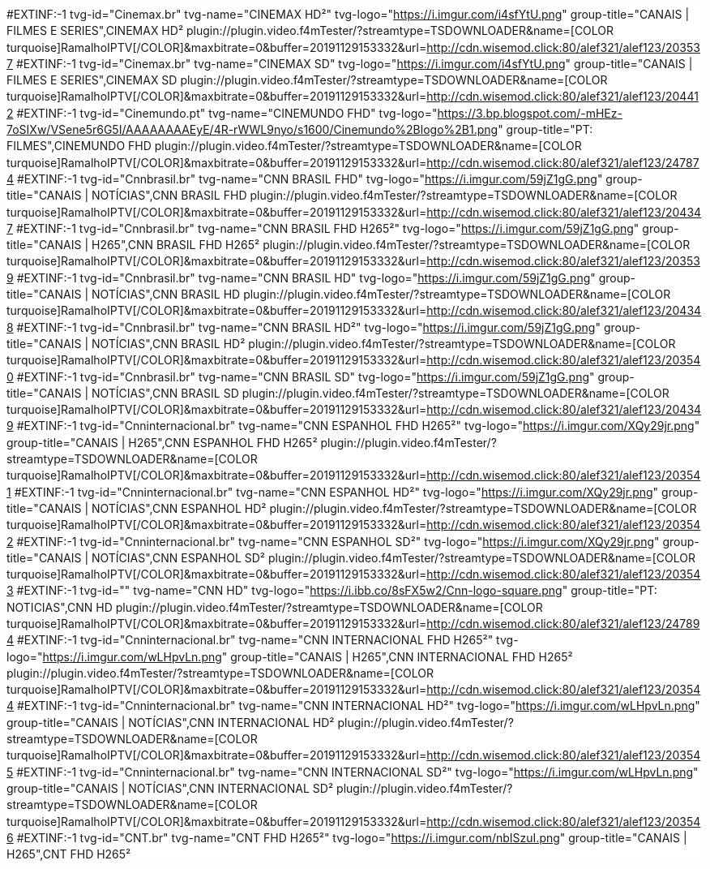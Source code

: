#EXTINF:-1 tvg-id="Cinemax.br" tvg-name="CINEMAX HD²" tvg-logo="https://i.imgur.com/i4sfYtU.png" group-title="CANAIS | FILMES E SERIES",CINEMAX HD²
plugin://plugin.video.f4mTester/?streamtype=TSDOWNLOADER&name=[COLOR turquoise]RamalhoIPTV[/COLOR]&maxbitrate=0&buffer=20191129153332&url=http://cdn.wisemod.click:80/alef321/alef123/203537
#EXTINF:-1 tvg-id="Cinemax.br" tvg-name="CINEMAX SD" tvg-logo="https://i.imgur.com/i4sfYtU.png" group-title="CANAIS | FILMES E SERIES",CINEMAX SD
plugin://plugin.video.f4mTester/?streamtype=TSDOWNLOADER&name=[COLOR turquoise]RamalhoIPTV[/COLOR]&maxbitrate=0&buffer=20191129153332&url=http://cdn.wisemod.click:80/alef321/alef123/204412
#EXTINF:-1 tvg-id="Cinemundo.pt" tvg-name="CINEMUNDO FHD" tvg-logo="https://3.bp.blogspot.com/-mHEz-7oSIXw/VSene5r6G5I/AAAAAAAAEyE/4R-rWWL9nyo/s1600/Cinemundo%2Blogo%2B1.png" group-title="PT: FILMES",CINEMUNDO FHD
plugin://plugin.video.f4mTester/?streamtype=TSDOWNLOADER&name=[COLOR turquoise]RamalhoIPTV[/COLOR]&maxbitrate=0&buffer=20191129153332&url=http://cdn.wisemod.click:80/alef321/alef123/247874
#EXTINF:-1 tvg-id="Cnnbrasil.br" tvg-name="CNN BRASIL FHD" tvg-logo="https://i.imgur.com/59jZ1gG.png" group-title="CANAIS | NOTÍCIAS",CNN BRASIL FHD
plugin://plugin.video.f4mTester/?streamtype=TSDOWNLOADER&name=[COLOR turquoise]RamalhoIPTV[/COLOR]&maxbitrate=0&buffer=20191129153332&url=http://cdn.wisemod.click:80/alef321/alef123/204347
#EXTINF:-1 tvg-id="Cnnbrasil.br" tvg-name="CNN BRASIL FHD H265²" tvg-logo="https://i.imgur.com/59jZ1gG.png" group-title="CANAIS | H265",CNN BRASIL FHD H265²
plugin://plugin.video.f4mTester/?streamtype=TSDOWNLOADER&name=[COLOR turquoise]RamalhoIPTV[/COLOR]&maxbitrate=0&buffer=20191129153332&url=http://cdn.wisemod.click:80/alef321/alef123/203539
#EXTINF:-1 tvg-id="Cnnbrasil.br" tvg-name="CNN BRASIL HD" tvg-logo="https://i.imgur.com/59jZ1gG.png" group-title="CANAIS | NOTÍCIAS",CNN BRASIL HD
plugin://plugin.video.f4mTester/?streamtype=TSDOWNLOADER&name=[COLOR turquoise]RamalhoIPTV[/COLOR]&maxbitrate=0&buffer=20191129153332&url=http://cdn.wisemod.click:80/alef321/alef123/204348
#EXTINF:-1 tvg-id="Cnnbrasil.br" tvg-name="CNN BRASIL HD²" tvg-logo="https://i.imgur.com/59jZ1gG.png" group-title="CANAIS | NOTÍCIAS",CNN BRASIL HD²
plugin://plugin.video.f4mTester/?streamtype=TSDOWNLOADER&name=[COLOR turquoise]RamalhoIPTV[/COLOR]&maxbitrate=0&buffer=20191129153332&url=http://cdn.wisemod.click:80/alef321/alef123/203540
#EXTINF:-1 tvg-id="Cnnbrasil.br" tvg-name="CNN BRASIL SD" tvg-logo="https://i.imgur.com/59jZ1gG.png" group-title="CANAIS | NOTÍCIAS",CNN BRASIL SD
plugin://plugin.video.f4mTester/?streamtype=TSDOWNLOADER&name=[COLOR turquoise]RamalhoIPTV[/COLOR]&maxbitrate=0&buffer=20191129153332&url=http://cdn.wisemod.click:80/alef321/alef123/204349
#EXTINF:-1 tvg-id="Cnninternacional.br" tvg-name="CNN ESPANHOL FHD H265²" tvg-logo="https://i.imgur.com/XQy29jr.png" group-title="CANAIS | H265",CNN ESPANHOL FHD H265²
plugin://plugin.video.f4mTester/?streamtype=TSDOWNLOADER&name=[COLOR turquoise]RamalhoIPTV[/COLOR]&maxbitrate=0&buffer=20191129153332&url=http://cdn.wisemod.click:80/alef321/alef123/203541
#EXTINF:-1 tvg-id="Cnninternacional.br" tvg-name="CNN ESPANHOL HD²" tvg-logo="https://i.imgur.com/XQy29jr.png" group-title="CANAIS | NOTÍCIAS",CNN ESPANHOL HD²
plugin://plugin.video.f4mTester/?streamtype=TSDOWNLOADER&name=[COLOR turquoise]RamalhoIPTV[/COLOR]&maxbitrate=0&buffer=20191129153332&url=http://cdn.wisemod.click:80/alef321/alef123/203542
#EXTINF:-1 tvg-id="Cnninternacional.br" tvg-name="CNN ESPANHOL SD²" tvg-logo="https://i.imgur.com/XQy29jr.png" group-title="CANAIS | NOTÍCIAS",CNN ESPANHOL SD²
plugin://plugin.video.f4mTester/?streamtype=TSDOWNLOADER&name=[COLOR turquoise]RamalhoIPTV[/COLOR]&maxbitrate=0&buffer=20191129153332&url=http://cdn.wisemod.click:80/alef321/alef123/203543
#EXTINF:-1 tvg-id="" tvg-name="CNN HD" tvg-logo="https://i.ibb.co/8sFX5w2/Cnn-logo-square.png" group-title="PT: NOTICIAS",CNN HD
plugin://plugin.video.f4mTester/?streamtype=TSDOWNLOADER&name=[COLOR turquoise]RamalhoIPTV[/COLOR]&maxbitrate=0&buffer=20191129153332&url=http://cdn.wisemod.click:80/alef321/alef123/247894
#EXTINF:-1 tvg-id="Cnninternacional.br" tvg-name="CNN INTERNACIONAL FHD H265²" tvg-logo="https://i.imgur.com/wLHpvLn.png" group-title="CANAIS | H265",CNN INTERNACIONAL FHD H265²
plugin://plugin.video.f4mTester/?streamtype=TSDOWNLOADER&name=[COLOR turquoise]RamalhoIPTV[/COLOR]&maxbitrate=0&buffer=20191129153332&url=http://cdn.wisemod.click:80/alef321/alef123/203544
#EXTINF:-1 tvg-id="Cnninternacional.br" tvg-name="CNN INTERNACIONAL HD²" tvg-logo="https://i.imgur.com/wLHpvLn.png" group-title="CANAIS | NOTÍCIAS",CNN INTERNACIONAL HD²
plugin://plugin.video.f4mTester/?streamtype=TSDOWNLOADER&name=[COLOR turquoise]RamalhoIPTV[/COLOR]&maxbitrate=0&buffer=20191129153332&url=http://cdn.wisemod.click:80/alef321/alef123/203545
#EXTINF:-1 tvg-id="Cnninternacional.br" tvg-name="CNN INTERNACIONAL SD²" tvg-logo="https://i.imgur.com/wLHpvLn.png" group-title="CANAIS | NOTÍCIAS",CNN INTERNACIONAL SD²
plugin://plugin.video.f4mTester/?streamtype=TSDOWNLOADER&name=[COLOR turquoise]RamalhoIPTV[/COLOR]&maxbitrate=0&buffer=20191129153332&url=http://cdn.wisemod.click:80/alef321/alef123/203546
#EXTINF:-1 tvg-id="CNT.br" tvg-name="CNT FHD H265²" tvg-logo="https://i.imgur.com/nbISzuI.png" group-title="CANAIS | H265",CNT FHD H265²